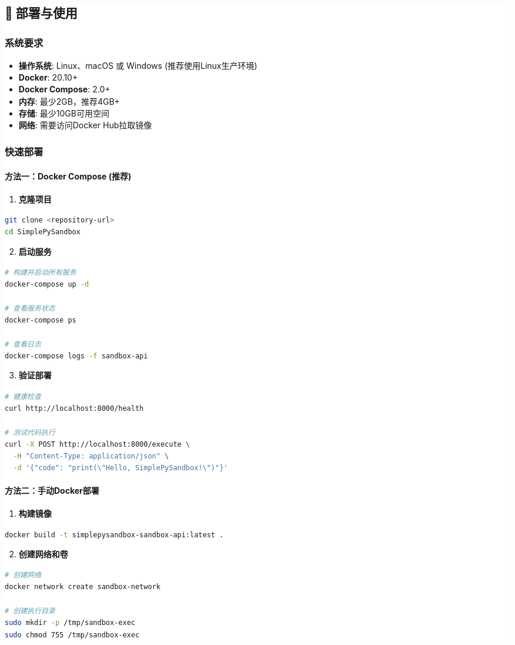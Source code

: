 ## 🚀 部署与使用

### 系统要求

- **操作系统**: Linux、macOS 或 Windows (推荐使用Linux生产环境)
- **Docker**: 20.10+ 
- **Docker Compose**: 2.0+
- **内存**: 最少2GB，推荐4GB+
- **存储**: 最少10GB可用空间
- **网络**: 需要访问Docker Hub拉取镜像

### 快速部署

#### 方法一：Docker Compose (推荐)

1. **克隆项目**
```bash
git clone <repository-url>
cd SimplePySandbox
```

2. **启动服务**
```bash
# 构建并启动所有服务
docker-compose up -d

# 查看服务状态
docker-compose ps

# 查看日志
docker-compose logs -f sandbox-api
```

3. **验证部署**
```bash
# 健康检查
curl http://localhost:8000/health

# 测试代码执行
curl -X POST http://localhost:8000/execute \
  -H "Content-Type: application/json" \
  -d '{"code": "print(\"Hello, SimplePySandbox!\")"}'
```

#### 方法二：手动Docker部署

1. **构建镜像**
```bash
docker build -t simplepysandbox-sandbox-api:latest .
```

2. **创建网络和卷**
```bash
# 创建网络
docker network create sandbox-network

# 创建执行目录
sudo mkdir -p /tmp/sandbox-exec
sudo chmod 755 /tmp/sandbox-exec
```
